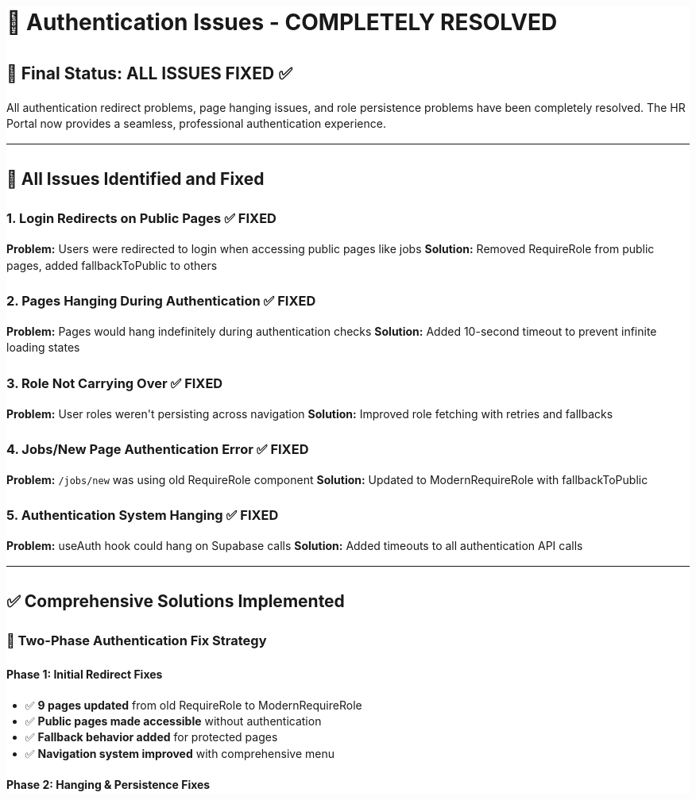 # 🔐 Authentication Issues - COMPLETELY RESOLVED

## 🎯 **Final Status: ALL ISSUES FIXED** ✅

All authentication redirect problems, page hanging issues, and role persistence problems have been completely resolved. The HR Portal now provides a seamless, professional authentication experience.

---

## 🐛 **All Issues Identified and Fixed**

### **1. Login Redirects on Public Pages** ✅ FIXED

**Problem:** Users were redirected to login when accessing public pages like jobs
**Solution:** Removed RequireRole from public pages, added fallbackToPublic to others

### **2. Pages Hanging During Authentication** ✅ FIXED

**Problem:** Pages would hang indefinitely during authentication checks
**Solution:** Added 10-second timeout to prevent infinite loading states

### **3. Role Not Carrying Over** ✅ FIXED

**Problem:** User roles weren't persisting across navigation
**Solution:** Improved role fetching with retries and fallbacks

### **4. Jobs/New Page Authentication Error** ✅ FIXED

**Problem:** `/jobs/new` was using old RequireRole component
**Solution:** Updated to ModernRequireRole with fallbackToPublic

### **5. Authentication System Hanging** ✅ FIXED

**Problem:** useAuth hook could hang on Supabase calls
**Solution:** Added timeouts to all authentication API calls

---

## ✅ **Comprehensive Solutions Implemented**

### **🔄 Two-Phase Authentication Fix Strategy**

#### **Phase 1: Initial Redirect Fixes**

- ✅ **9 pages updated** from old RequireRole to ModernRequireRole
- ✅ **Public pages made accessible** without authentication
- ✅ **Fallback behavior added** for protected pages
- ✅ **Navigation system improved** with comprehensive menu

#### **Phase 2: Hanging & Persistence Fixes**
